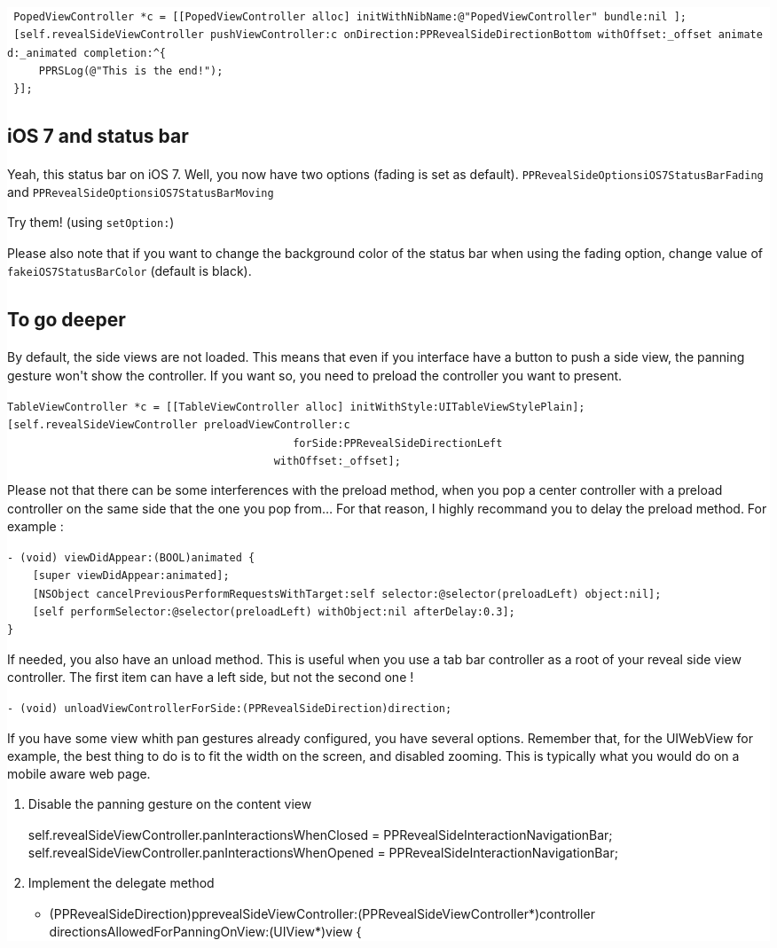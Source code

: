      PopedViewController *c = [[PopedViewController alloc] initWithNibName:@"PopedViewController" bundle:nil ];
	 [self.revealSideViewController pushViewController:c onDirection:PPRevealSideDirectionBottom withOffset:_offset animated:_animated completion:^{
         PPRSLog(@"This is the end!");
     }];

## iOS 7 and status bar

Yeah, this status bar on iOS 7. Well, you now have two options (fading is set as default).
`PPRevealSideOptionsiOS7StatusBarFading` and `PPRevealSideOptionsiOS7StatusBarMoving`

Try them! (using `setOption:`)

Please also note that if you want to change the background color of the status bar when using the fading option, change value of `fakeiOS7StatusBarColor` (default is black).
	 	
## To go deeper 
By default, the side views are not loaded. This means that even if you interface have a button to push a side view, the panning gesture won't show the controller. If you want so, you need to preload the controller you want to present.

	TableViewController *c = [[TableViewController alloc] initWithStyle:UITableViewStylePlain];
    [self.revealSideViewController preloadViewController:c
                                                 forSide:PPRevealSideDirectionLeft
                                              withOffset:_offset];
                                              
Please not that there can be some interferences with the preload method, when you pop a center controller with a preload controller on the same side that the one you pop from… For that reason, I highly recommand you to delay the preload method. For example : 

	- (void) viewDidAppear:(BOOL)animated {
	    [super viewDidAppear:animated];
	    [NSObject cancelPreviousPerformRequestsWithTarget:self selector:@selector(preloadLeft) object:nil];
	    [self performSelector:@selector(preloadLeft) withObject:nil afterDelay:0.3];
	}
	
If needed, you also have an unload method. This is useful when you use a tab bar controller as a root of your reveal side view controller. The first item can have a left side, but not the second one !

	- (void) unloadViewControllerForSide:(PPRevealSideDirection)direction;
	
If you have some view whith pan gestures already configured, you have several options. 
Remember that, for the UIWebView for example, the best thing to do is to fit the width on the screen, and disabled zooming. This is typically what you would do on a mobile aware web page.
 
1. Disable the panning gesture on the content view
	
	self.revealSideViewController.panInteractionsWhenClosed = PPRevealSideInteractionNavigationBar;
	self.revealSideViewController.panInteractionsWhenOpened = PPRevealSideInteractionNavigationBar;

2. Implement the delegate method 
	
	- (PPRevealSideDirection)pprevealSideViewController:(PPRevealSideViewController*)controller directionsAllowedForPanningOnView:(UIView*)view {
        